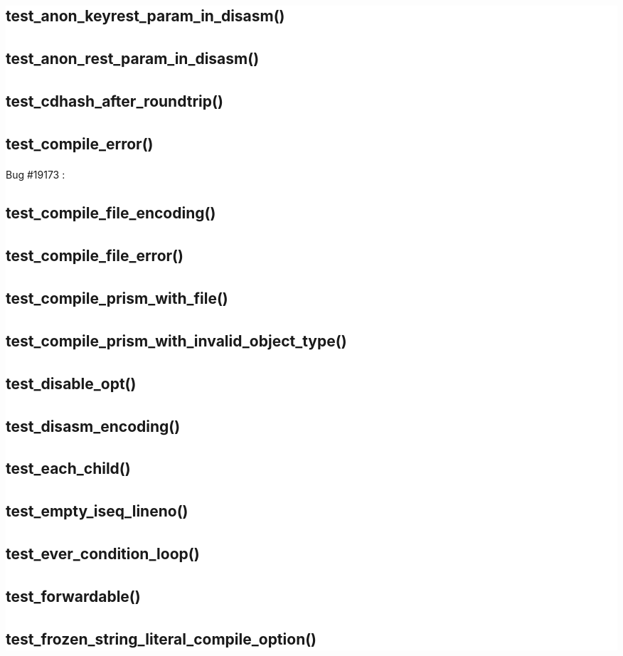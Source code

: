 ## test_anon_keyrest_param_in_disasm() [](#method-i-test_anon_keyrest_param_in_disasm)

## test_anon_rest_param_in_disasm() [](#method-i-test_anon_rest_param_in_disasm)

## test_cdhash_after_roundtrip() [](#method-i-test_cdhash_after_roundtrip)

## test_compile_error() [](#method-i-test_compile_error)
Bug #19173
:   

## test_compile_file_encoding() [](#method-i-test_compile_file_encoding)

## test_compile_file_error() [](#method-i-test_compile_file_error)

## test_compile_prism_with_file() [](#method-i-test_compile_prism_with_file)

## test_compile_prism_with_invalid_object_type() [](#method-i-test_compile_prism_with_invalid_object_type)

## test_disable_opt() [](#method-i-test_disable_opt)

## test_disasm_encoding() [](#method-i-test_disasm_encoding)

## test_each_child() [](#method-i-test_each_child)

## test_empty_iseq_lineno() [](#method-i-test_empty_iseq_lineno)

## test_ever_condition_loop() [](#method-i-test_ever_condition_loop)

## test_forwardable() [](#method-i-test_forwardable)

## test_frozen_string_literal_compile_option() [](#method-i-test_frozen_string_literal_compile_option)
